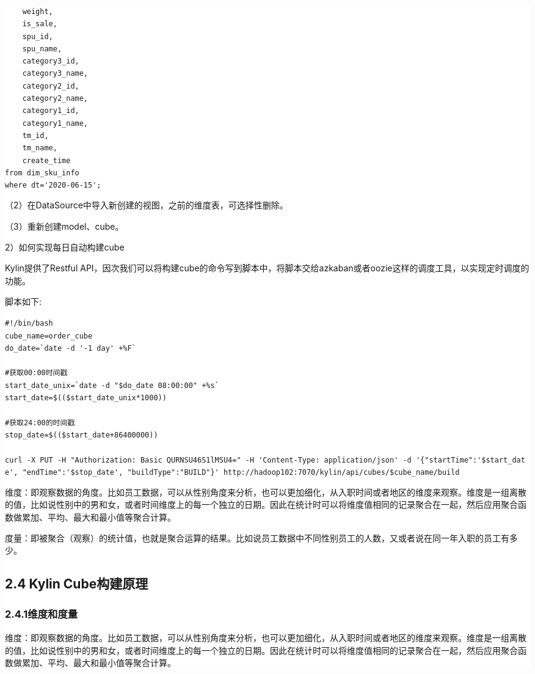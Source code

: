 ```
    weight,
    is_sale,
    spu_id,
    spu_name,
    category3_id,
    category3_name,
    category2_id,
    category2_name,
    category1_id,
    category1_name,
    tm_id,
    tm_name,
    create_time
from dim_sku_info
where dt='2020-06-15';
```

（2）在DataSource中导入新创建的视图，之前的维度表，可选择性删除。

（3）重新创建model、cube。

2）如何实现每日自动构建cube

Kylin提供了Restful API，因次我们可以将构建cube的命令写到脚本中，将脚本交给azkaban或者oozie这样的调度工具，以实现定时调度的功能。

脚本如下:

```
#!/bin/bash
cube_name=order_cube
do_date=`date -d '-1 day' +%F`

#获取00:00时间戳
start_date_unix=`date -d "$do_date 08:00:00" +%s`
start_date=$(($start_date_unix*1000))

#获取24:00的时间戳
stop_date=$(($start_date+86400000))

curl -X PUT -H "Authorization: Basic QURNSU46S1lMSU4=" -H 'Content-Type: application/json' -d '{"startTime":'$start_date', "endTime":'$stop_date', "buildType":"BUILD"}' http://hadoop102:7070/kylin/api/cubes/$cube_name/build
```

​		维度：即观察数据的角度。比如员工数据，可以从性别角度来分析，也可以更加细化，从入职时间或者地区的维度来观察。维度是一组离散的值，比如说性别中的男和女，或者时间维度上的每一个独立的日期。因此在统计时可以将维度值相同的记录聚合在一起，然后应用聚合函数做累加、平均、最大和最小值等聚合计算。

​		度量：即被聚合（观察）的统计值，也就是聚合运算的结果。比如说员工数据中不同性别员工的人数，又或者说在同一年入职的员工有多少。

## 2.4 Kylin Cube构建原理

### 2.4.1维度和度量

维度：即观察数据的角度。比如员工数据，可以从性别角度来分析，也可以更加细化，从入职时间或者地区的维度来观察。维度是一组离散的值，比如说性别中的男和女，或者时间维度上的每一个独立的日期。因此在统计时可以将维度值相同的记录聚合在一起，然后应用聚合函数做累加、平均、最大和最小值等聚合计算。
